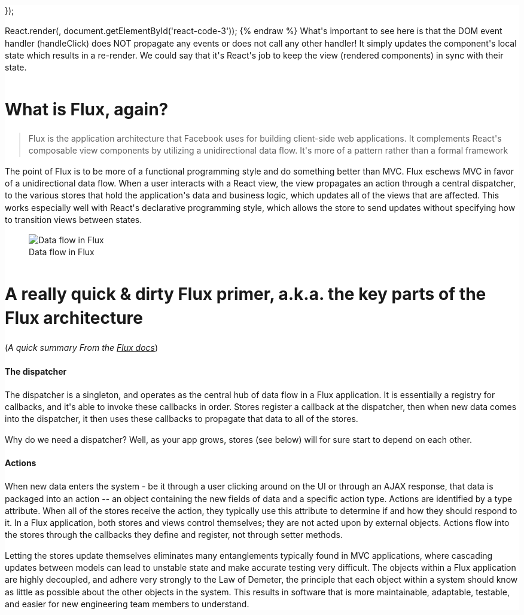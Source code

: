 });
 
React.render(<Counter />, document.getElementById('react-code-3'));
</script>
{% endraw %}
What's important to see here is that the DOM event handler (handleClick) does NOT propagate any events or does not call any other handler! It simply updates the component's local state which results in a re-render. We could say that it's React's job to keep the view (rendered components) in sync with their state. 

# What is Flux, again?
> Flux is the application architecture that Facebook uses for building client-side web applications. It complements React's composable view components by utilizing a unidirectional data flow. It's more of a pattern rather than a formal framework

The point of Flux is to be more of a functional programming style and do something better than MVC. Flux eschews MVC in favor of a unidirectional data flow. When a user interacts with a React view, the view propagates an action through a central dispatcher, to the various stores that hold the application's data and business logic, which updates all of the views that are affected. This works especially well with React's declarative programming style, which allows the store to send updates without specifying how to transition views between states.
<figure>
    <img src="/images/750px/flux-simple-f8-diagram-with-client-action-1300w.png" style="width: 670px;" alt="Data flow in Flux">
    <figcaption>Data flow in Flux</figcaption>
</figure>

# A really quick & dirty Flux primer, a.k.a. the key parts of the Flux architecture
(*A quick summary From the [Flux docs](https://facebook.github.io/flux/docs/overview.html)*)

#### The dispatcher
The dispatcher is a singleton, and operates as the central hub of data flow in a Flux application. It is essentially a registry for callbacks, and it's able to invoke these callbacks in order. Stores register a  callback at the dispatcher, then when new data comes into the dispatcher, it then uses these callbacks to propagate that data to all of the stores.

Why do we need a dispatcher? Well, as your app grows, stores (see below) will for sure start to depend on each other.

#### Actions
When new data enters the system - be it through a user clicking around on the UI or through an AJAX response, that data is packaged into an action -- an object containing the new fields of data and a specific action type. Actions are identified by a type attribute. When all of the stores receive the action, they typically use this attribute to determine if and how they should respond to it. In a Flux application, both stores and views control themselves; they are not acted upon by external objects. Actions flow into the stores through the callbacks they define and register, not through setter methods.

Letting the stores update themselves eliminates many entanglements typically found in MVC applications, where cascading updates between models can lead to unstable state and make accurate testing very difficult. The objects within a Flux application are highly decoupled, and adhere very strongly to the Law of Demeter, the principle that each object within a system should know as little as possible about the other objects in the system. This results in software that is more maintainable, adaptable, testable, and easier for new engineering team members to understand.
